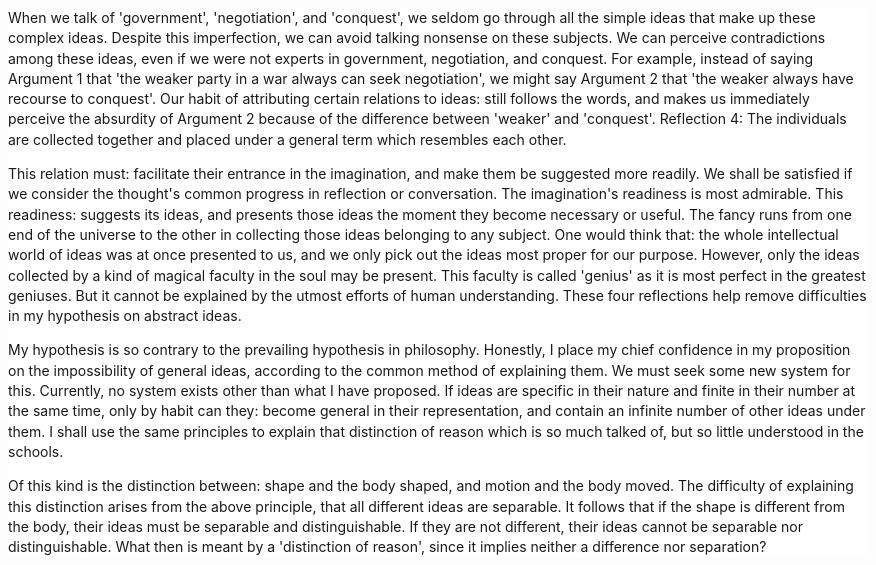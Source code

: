 When we talk of 'government', 'negotiation', and 'conquest', we seldom go through all the simple ideas that make up these complex ideas.
Despite this imperfection, we can avoid talking nonsense on these subjects.
We can perceive contradictions among these ideas, even if we were not experts in government, negotiation, and conquest.
For example, instead of saying Argument 1 that 'the weaker party in a war always can seek negotiation', we might say Argument 2 that 'the weaker always have recourse to conquest'.
Our habit of attributing certain relations to ideas:
still follows the words, and
makes us immediately perceive the absurdity of Argument 2 because of the difference between 'weaker' and 'conquest'.
Reflection 4: The individuals are collected together and placed under a general term which resembles each other.

This relation must:
facilitate their entrance in the imagination, and
make them be suggested more readily.
We shall be satisfied if we consider the thought's common progress in reflection or conversation.
The imagination's readiness is most admirable.
This readiness:
suggests its ideas, and
presents those ideas the moment they become necessary or useful.
The fancy runs from one end of the universe to the other in collecting those ideas belonging to any subject.
One would think that:
the whole intellectual world of ideas was at once presented to us, and
we only pick out the ideas most proper for our purpose.
However, only the ideas collected by a kind of magical faculty in the soul may be present.
This faculty is called 'genius' as it is most perfect in the greatest geniuses.
But it cannot be explained by the utmost efforts of human understanding.
These four reflections help remove difficulties in my hypothesis on abstract ideas.

My hypothesis is so contrary to the prevailing hypothesis in philosophy.
Honestly, I place my chief confidence in my proposition on the impossibility of general ideas, according to the common method of explaining them.
We must seek some new system for this.
Currently, no system exists other than what I have proposed.
If ideas are specific in their nature and finite in their number at the same time, only by habit can they:
become general in their representation, and
contain an infinite number of other ideas under them.
I shall use the same principles to explain that distinction of reason which is so much talked of, but so little understood in the schools.

Of this kind is the distinction between:
shape and the body shaped, and
motion and the body moved.
The difficulty of explaining this distinction arises from the above principle, that all different ideas are separable.
It follows that if the shape is different from the body, their ideas must be separable and distinguishable.
If they are not different, their ideas cannot be separable nor distinguishable.
What then is meant by a 'distinction of reason', since it implies neither a difference nor separation?
